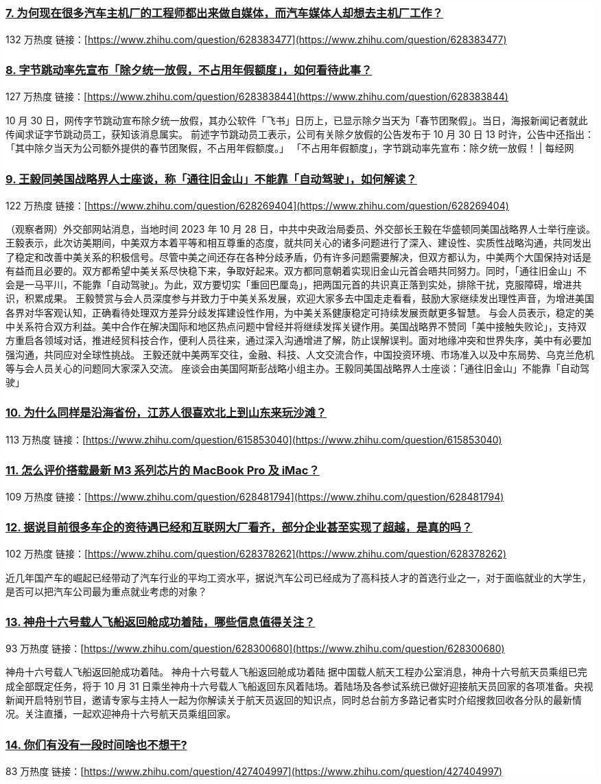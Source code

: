 ### [7. 为何现在很多汽车主机厂的工程师都出来做自媒体，而汽车媒体人却想去主机厂工作？](https://www.zhihu.com/question/628383477)
132 万热度 链接：[https://www.zhihu.com/question/628383477](https://www.zhihu.com/question/628383477)



### [8. 字节跳动率先宣布「除夕统一放假，不占用年假额度」，如何看待此事？](https://www.zhihu.com/question/628383844)
127 万热度 链接：[https://www.zhihu.com/question/628383844](https://www.zhihu.com/question/628383844)

10 月 30 日，网传字节跳动宣布除夕统一放假，其办公软件「飞书」日历上，已显示除夕当天为「春节团聚假」。当日，海报新闻记者就此传闻求证字节跳动员工，获知该消息属实。 前述字节跳动员工表示，公司有关除夕放假的公告发布于 10 月 30 日 13 时许，公告中还指出：「其中除夕当天为公司额外提供的春节团聚假，不占用年假额度。」 「不占用年假额度」，字节跳动率先宣布：除夕统一放假！ | 每经网

### [9. 王毅同美国战略界人士座谈，称「通往旧金山」不能靠「自动驾驶」，如何解读？](https://www.zhihu.com/question/628269404)
122 万热度 链接：[https://www.zhihu.com/question/628269404](https://www.zhihu.com/question/628269404)

（观察者网）外交部网站消息，当地时间 2023 年 10 月 28 日，中共中央政治局委员、外交部长王毅在华盛顿同美国战略界人士举行座谈。 王毅表示，此次访美期间，中美双方本着平等和相互尊重的态度，就共同关心的诸多问题进行了深入、建设性、实质性战略沟通，共同发出了稳定和改善中美关系的积极信号。尽管中美之间还存在各种分歧矛盾，仍有许多问题需要解决，但双方都认为，中美两个大国保持对话是有益而且必要的。双方都希望中美关系尽快稳下来，争取好起来。双方都同意朝着实现旧金山元首会晤共同努力。同时，「通往旧金山」不会是一马平川，不能靠「自动驾驶」。为此，双方要切实「重回巴厘岛」，把两国元首的共识真正落到实处，排除干扰，克服障碍，增进共识，积累成果。 王毅赞赏与会人员深度参与并致力于中美关系发展，欢迎大家多去中国走走看看，鼓励大家继续发出理性声音，为增进美国各界对华客观认知，正确看待处理双方差异分歧发挥建设性作用，为中美关系健康稳定可持续发展贡献更多智慧。 与会人员表示，稳定的美中关系符合双方利益。美中合作在解决国际和地区热点问题中曾经并将继续发挥关键作用。美国战略界不赞同「美中接触失败论」，支持双方重启各领域对话，推进经贸科技合作，便利人员往来，通过深入沟通增进了解，防止误解误判。面对地缘冲突和世界失序，美中有必要加强沟通，共同应对全球性挑战。 王毅还就中美两军交往，金融、科技、人文交流合作，中国投资环境、市场准入以及中东局势、乌克兰危机等与会人员关心的问题同大家深入交流。 座谈会由美国阿斯彭战略小组主办。王毅同美国战略界人士座谈：「通往旧金山」不能靠「自动驾驶」

### [10. 为什么同样是沿海省份，江苏人很喜欢北上到山东来玩沙滩？](https://www.zhihu.com/question/615853040)
113 万热度 链接：[https://www.zhihu.com/question/615853040](https://www.zhihu.com/question/615853040)



### [11. 怎么评价搭载最新 M3 系列芯片的 MacBook Pro 及 iMac？](https://www.zhihu.com/question/628481794)
109 万热度 链接：[https://www.zhihu.com/question/628481794](https://www.zhihu.com/question/628481794)



### [12. 据说目前很多车企的资待遇已经和互联网大厂看齐，部分企业甚至实现了超越，是真的吗？](https://www.zhihu.com/question/628378262)
102 万热度 链接：[https://www.zhihu.com/question/628378262](https://www.zhihu.com/question/628378262)

近几年国产车的崛起已经带动了汽车行业的平均工资水平，据说汽车公司已经成为了高科技人才的首选行业之一，对于面临就业的大学生，是否可以把汽车公司最为重点就业考虑的对象？

### [13. 神舟十六号载人飞船返回舱成功着陆，哪些信息值得关注？](https://www.zhihu.com/question/628300680)
93 万热度 链接：[https://www.zhihu.com/question/628300680](https://www.zhihu.com/question/628300680)

神舟十六号载人飞船返回舱成功着陆。 神舟十六号载人飞船返回舱成功着陆 据中国载人航天工程办公室消息，神舟十六号航天员乘组已完成全部既定任务，将于 10 月 31 日乘坐神舟十六号载人飞船返回东风着陆场。着陆场及各参试系统已做好迎接航天员回家的各项准备。央视新闻开启特别节目，邀请专家与主持人一起为你解读关于航天员返回的知识点，同时总台前方多路记者实时介绍搜救回收各分队的最新情况。关注直播，一起欢迎神舟十六号航天员乘组回家。

### [14. 你们有没有一段时间啥也不想干?](https://www.zhihu.com/question/427404997)
83 万热度 链接：[https://www.zhihu.com/question/427404997](https://www.zhihu.com/question/427404997)
